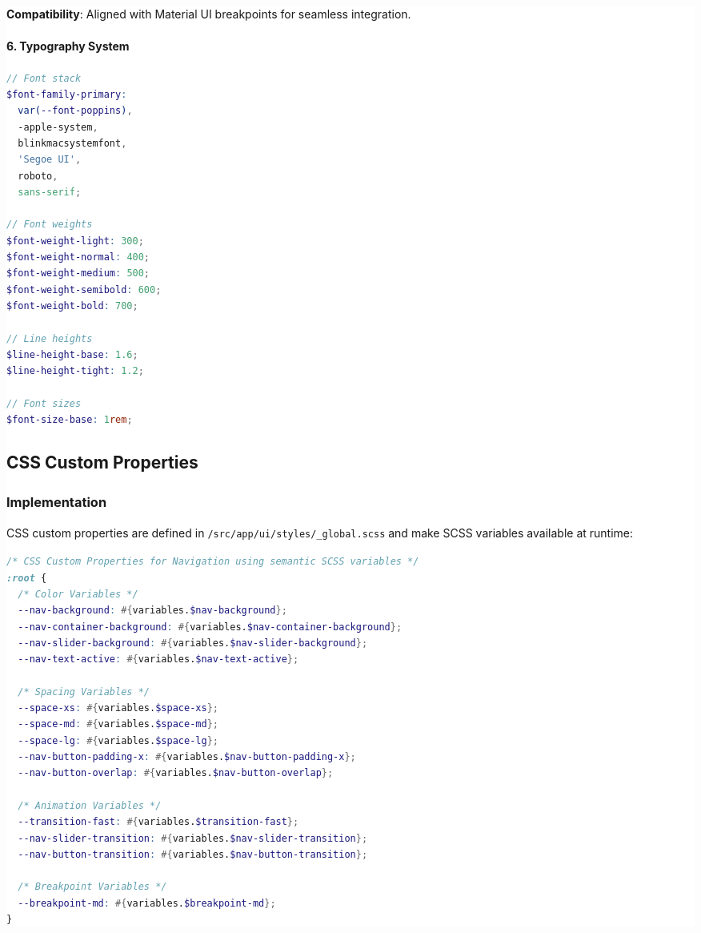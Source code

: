 **Compatibility**: Aligned with Material UI breakpoints for seamless integration.

#### 6. Typography System

```scss
// Font stack
$font-family-primary:
  var(--font-poppins),
  -apple-system,
  blinkmacsystemfont,
  'Segoe UI',
  roboto,
  sans-serif;

// Font weights
$font-weight-light: 300;
$font-weight-normal: 400;
$font-weight-medium: 500;
$font-weight-semibold: 600;
$font-weight-bold: 700;

// Line heights
$line-height-base: 1.6;
$line-height-tight: 1.2;

// Font sizes
$font-size-base: 1rem;
```

## CSS Custom Properties

### Implementation

CSS custom properties are defined in `/src/app/ui/styles/_global.scss` and make SCSS variables available at runtime:

```scss
/* CSS Custom Properties for Navigation using semantic SCSS variables */
:root {
  /* Color Variables */
  --nav-background: #{variables.$nav-background};
  --nav-container-background: #{variables.$nav-container-background};
  --nav-slider-background: #{variables.$nav-slider-background};
  --nav-text-active: #{variables.$nav-text-active};

  /* Spacing Variables */
  --space-xs: #{variables.$space-xs};
  --space-md: #{variables.$space-md};
  --space-lg: #{variables.$space-lg};
  --nav-button-padding-x: #{variables.$nav-button-padding-x};
  --nav-button-overlap: #{variables.$nav-button-overlap};

  /* Animation Variables */
  --transition-fast: #{variables.$transition-fast};
  --nav-slider-transition: #{variables.$nav-slider-transition};
  --nav-button-transition: #{variables.$nav-button-transition};

  /* Breakpoint Variables */
  --breakpoint-md: #{variables.$breakpoint-md};
}
```
